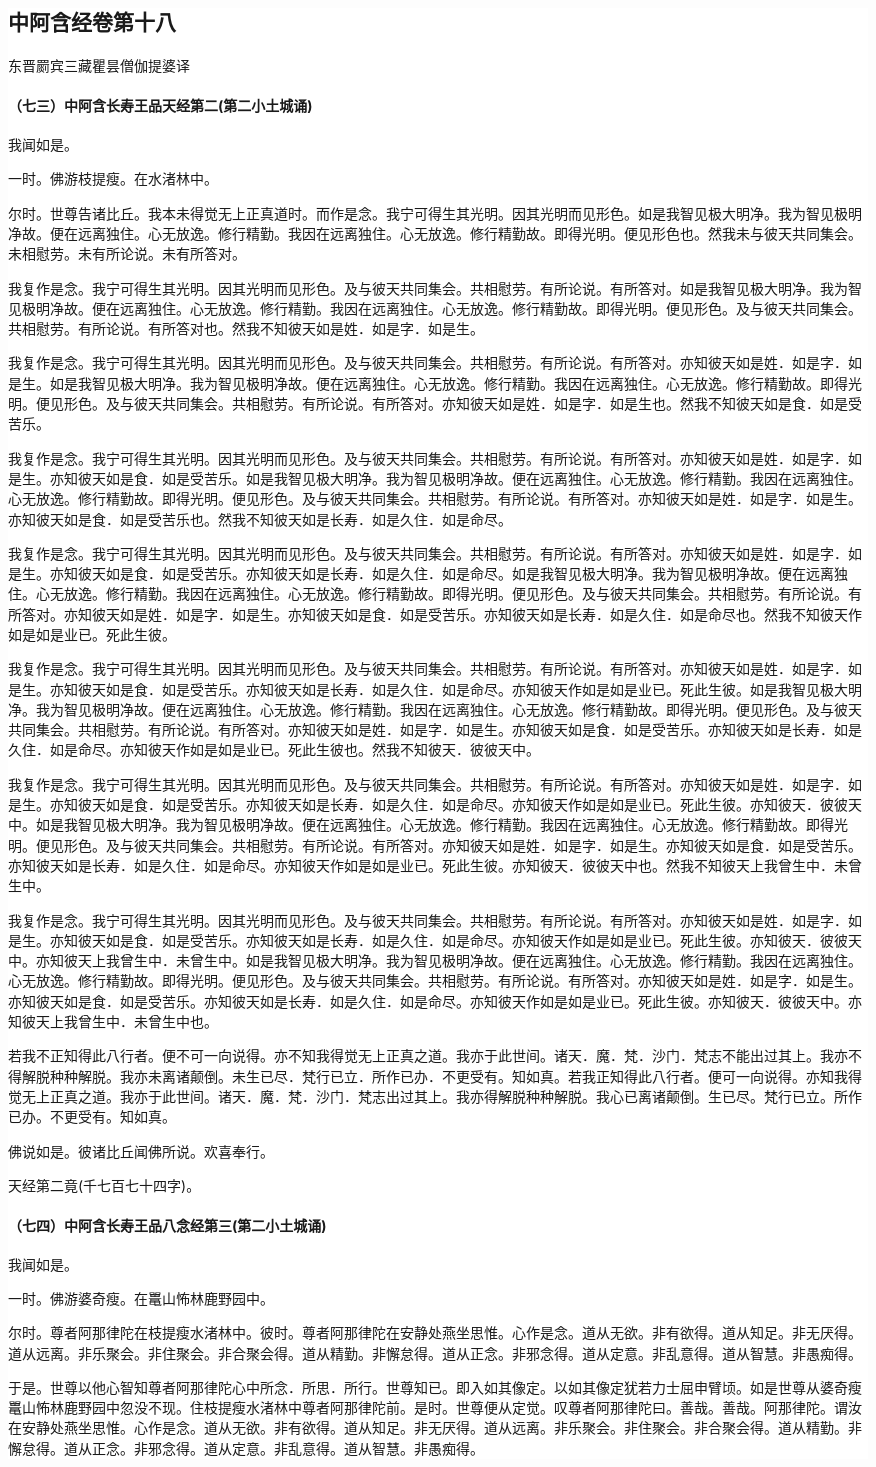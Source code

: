 ## 中阿含经卷第十八

东晋罽宾三藏瞿昙僧伽提婆译

#### （七三）中阿含长寿王品天经第二(第二小土城诵)

我闻如是。

一时。佛游枝提瘦。在水渚林中。

尔时。世尊告诸比丘。我本未得觉无上正真道时。而作是念。我宁可得生其光明。因其光明而见形色。如是我智见极大明净。我为智见极明净故。便在远离独住。心无放逸。修行精勤。我因在远离独住。心无放逸。修行精勤故。即得光明。便见形色也。然我未与彼天共同集会。未相慰劳。未有所论说。未有所答对。

我复作是念。我宁可得生其光明。因其光明而见形色。及与彼天共同集会。共相慰劳。有所论说。有所答对。如是我智见极大明净。我为智见极明净故。便在远离独住。心无放逸。修行精勤。我因在远离独住。心无放逸。修行精勤故。即得光明。便见形色。及与彼天共同集会。共相慰劳。有所论说。有所答对也。然我不知彼天如是姓．如是字．如是生。

我复作是念。我宁可得生其光明。因其光明而见形色。及与彼天共同集会。共相慰劳。有所论说。有所答对。亦知彼天如是姓．如是字．如是生。如是我智见极大明净。我为智见极明净故。便在远离独住。心无放逸。修行精勤。我因在远离独住。心无放逸。修行精勤故。即得光明。便见形色。及与彼天共同集会。共相慰劳。有所论说。有所答对。亦知彼天如是姓．如是字．如是生也。然我不知彼天如是食．如是受苦乐。

我复作是念。我宁可得生其光明。因其光明而见形色。及与彼天共同集会。共相慰劳。有所论说。有所答对。亦知彼天如是姓．如是字．如是生。亦知彼天如是食．如是受苦乐。如是我智见极大明净。我为智见极明净故。便在远离独住。心无放逸。修行精勤。我因在远离独住。心无放逸。修行精勤故。即得光明。便见形色。及与彼天共同集会。共相慰劳。有所论说。有所答对。亦知彼天如是姓．如是字．如是生。亦知彼天如是食．如是受苦乐也。然我不知彼天如是长寿．如是久住．如是命尽。

我复作是念。我宁可得生其光明。因其光明而见形色。及与彼天共同集会。共相慰劳。有所论说。有所答对。亦知彼天如是姓．如是字．如是生。亦知彼天如是食．如是受苦乐。亦知彼天如是长寿．如是久住．如是命尽。如是我智见极大明净。我为智见极明净故。便在远离独住。心无放逸。修行精勤。我因在远离独住。心无放逸。修行精勤故。即得光明。便见形色。及与彼天共同集会。共相慰劳。有所论说。有所答对。亦知彼天如是姓．如是字．如是生。亦知彼天如是食．如是受苦乐。亦知彼天如是长寿．如是久住．如是命尽也。然我不知彼天作如是如是业已。死此生彼。

我复作是念。我宁可得生其光明。因其光明而见形色。及与彼天共同集会。共相慰劳。有所论说。有所答对。亦知彼天如是姓．如是字．如是生。亦知彼天如是食．如是受苦乐。亦知彼天如是长寿．如是久住．如是命尽。亦知彼天作如是如是业已。死此生彼。如是我智见极大明净。我为智见极明净故。便在远离独住。心无放逸。修行精勤。我因在远离独住。心无放逸。修行精勤故。即得光明。便见形色。及与彼天共同集会。共相慰劳。有所论说。有所答对。亦知彼天如是姓．如是字．如是生。亦知彼天如是食．如是受苦乐。亦知彼天如是长寿．如是久住．如是命尽。亦知彼天作如是如是业已。死此生彼也。然我不知彼天．彼彼天中。

我复作是念。我宁可得生其光明。因其光明而见形色。及与彼天共同集会。共相慰劳。有所论说。有所答对。亦知彼天如是姓．如是字．如是生。亦知彼天如是食．如是受苦乐。亦知彼天如是长寿．如是久住．如是命尽。亦知彼天作如是如是业已。死此生彼。亦知彼天．彼彼天中。如是我智见极大明净。我为智见极明净故。便在远离独住。心无放逸。修行精勤。我因在远离独住。心无放逸。修行精勤故。即得光明。便见形色。及与彼天共同集会。共相慰劳。有所论说。有所答对。亦知彼天如是姓．如是字．如是生。亦知彼天如是食．如是受苦乐。亦知彼天如是长寿．如是久住．如是命尽。亦知彼天作如是如是业已。死此生彼。亦知彼天．彼彼天中也。然我不知彼天上我曾生中．未曾生中。

我复作是念。我宁可得生其光明。因其光明而见形色。及与彼天共同集会。共相慰劳。有所论说。有所答对。亦知彼天如是姓．如是字．如是生。亦知彼天如是食．如是受苦乐。亦知彼天如是长寿．如是久住．如是命尽。亦知彼天作如是如是业已。死此生彼。亦知彼天．彼彼天中。亦知彼天上我曾生中．未曾生中。如是我智见极大明净。我为智见极明净故。便在远离独住。心无放逸。修行精勤。我因在远离独住。心无放逸。修行精勤故。即得光明。便见形色。及与彼天共同集会。共相慰劳。有所论说。有所答对。亦知彼天如是姓．如是字．如是生。亦知彼天如是食．如是受苦乐。亦知彼天如是长寿．如是久住．如是命尽。亦知彼天作如是如是业已。死此生彼。亦知彼天．彼彼天中。亦知彼天上我曾生中．未曾生中也。

若我不正知得此八行者。便不可一向说得。亦不知我得觉无上正真之道。我亦于此世间。诸天．魔．梵．沙门．梵志不能出过其上。我亦不得解脱种种解脱。我亦未离诸颠倒。未生已尽．梵行已立．所作已办．不更受有。知如真。若我正知得此八行者。便可一向说得。亦知我得觉无上正真之道。我亦于此世间。诸天．魔．梵．沙门．梵志出过其上。我亦得解脱种种解脱。我心已离诸颠倒。生已尽。梵行已立。所作已办。不更受有。知如真。

佛说如是。彼诸比丘闻佛所说。欢喜奉行。

天经第二竟(千七百七十四字)。

#### （七四）中阿含长寿王品八念经第三(第二小土城诵)

我闻如是。

一时。佛游婆奇瘦。在鼍山怖林鹿野园中。

尔时。尊者阿那律陀在枝提瘦水渚林中。彼时。尊者阿那律陀在安静处燕坐思惟。心作是念。道从无欲。非有欲得。道从知足。非无厌得。道从远离。非乐聚会。非住聚会。非合聚会得。道从精勤。非懈怠得。道从正念。非邪念得。道从定意。非乱意得。道从智慧。非愚痴得。

于是。世尊以他心智知尊者阿那律陀心中所念．所思．所行。世尊知已。即入如其像定。以如其像定犹若力士屈申臂顷。如是世尊从婆奇瘦鼍山怖林鹿野园中忽没不现。住枝提瘦水渚林中尊者阿那律陀前。是时。世尊便从定觉。叹尊者阿那律陀曰。善哉。善哉。阿那律陀。谓汝在安静处燕坐思惟。心作是念。道从无欲。非有欲得。道从知足。非无厌得。道从远离。非乐聚会。非住聚会。非合聚会得。道从精勤。非懈怠得。道从正念。非邪念得。道从定意。非乱意得。道从智慧。非愚痴得。
